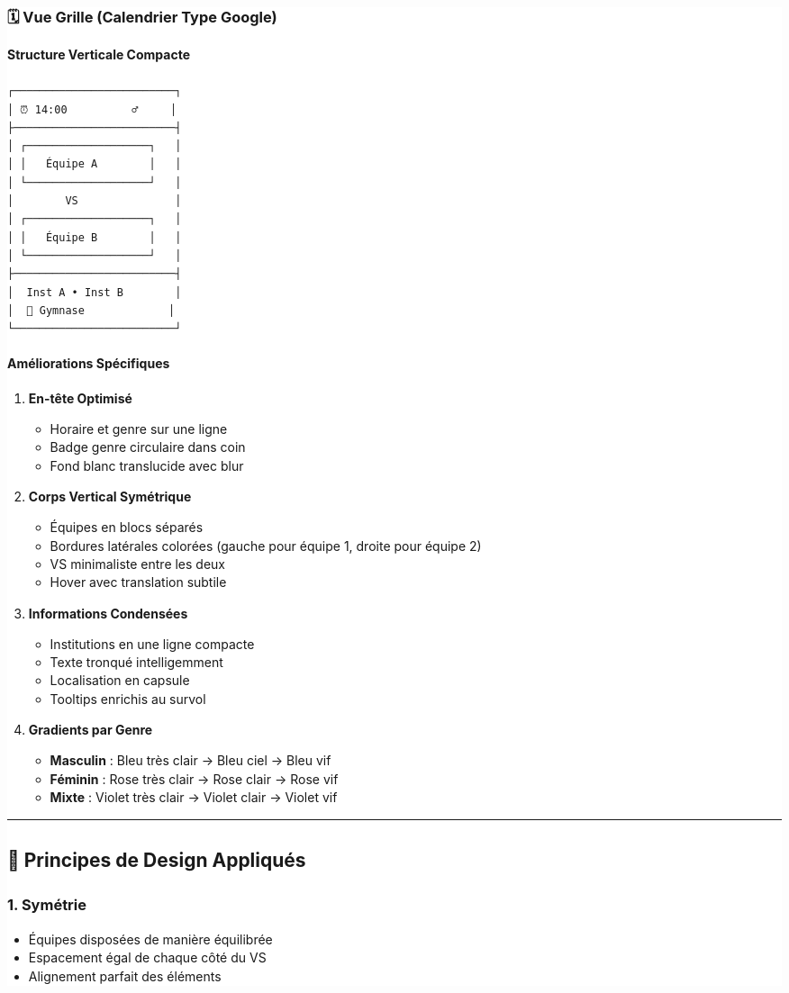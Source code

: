 ### 🗓️ Vue Grille (Calendrier Type Google)

#### Structure Verticale Compacte

```
┌─────────────────────────┐
│ ⏰ 14:00          ♂     │
├─────────────────────────┤
│ ┌───────────────────┐   │
│ │   Équipe A        │   │
│ └───────────────────┘   │
│        VS               │
│ ┌───────────────────┐   │
│ │   Équipe B        │   │
│ └───────────────────┘   │
├─────────────────────────┤
│  Inst A • Inst B        │
│  📍 Gymnase             │
└─────────────────────────┘
```

#### Améliorations Spécifiques

1. **En-tête Optimisé**
   - Horaire et genre sur une ligne
   - Badge genre circulaire dans coin
   - Fond blanc translucide avec blur

2. **Corps Vertical Symétrique**
   - Équipes en blocs séparés
   - Bordures latérales colorées (gauche pour équipe 1, droite pour équipe 2)
   - VS minimaliste entre les deux
   - Hover avec translation subtile

3. **Informations Condensées**
   - Institutions en une ligne compacte
   - Texte tronqué intelligemment
   - Localisation en capsule
   - Tooltips enrichis au survol

4. **Gradients par Genre**
   - **Masculin** : Bleu très clair → Bleu ciel → Bleu vif
   - **Féminin** : Rose très clair → Rose clair → Rose vif
   - **Mixte** : Violet très clair → Violet clair → Violet vif

---

## 🎨 Principes de Design Appliqués

### 1. **Symétrie**
- Équipes disposées de manière équilibrée
- Espacement égal de chaque côté du VS
- Alignement parfait des éléments
